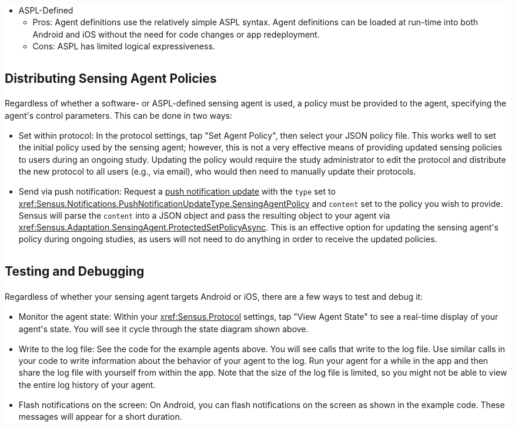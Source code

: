 * ASPL-Defined
  * Pros:  Agent definitions use the relatively simple ASPL syntax. Agent definitions can be loaded at run-time 
  into both Android and iOS without the need for code changes or app redeployment.
  * Cons:  ASPL has limited logical expressiveness.
  
## Distributing Sensing Agent Policies
Regardless of whether a software- or ASPL-defined sensing agent is used, a policy must be provided to the
agent, specifying the agent's control parameters. This can be done in two ways:

* Set within protocol:  In the protocol settings, tap "Set Agent Policy", then select your JSON policy file. This 
works well to set the initial policy used by the sensing agent; however, this is not a very effective means of 
providing updated sensing policies to users during an ongoing study. Updating the policy would require the study
administrator to edit the protocol and distribute the new protocol to all users (e.g., via email), who would then 
need to manually update their protocols.

* Send via push notification:  Request a 
[push notification update](https://github.com/predictive-technology-laboratory/sensus/blob/develop/Scripts/ConfigureAWS/ec2-push-notifications/example-requests.json)
with the `type` set to <xref:Sensus.Notifications.PushNotificationUpdateType.SensingAgentPolicy> and `content` set to the 
policy you wish to provide. Sensus will parse the `content` into a JSON object and pass the resulting object to your
agent via <xref:Sensus.Adaptation.SensingAgent.ProtectedSetPolicyAsync>. This is an effective option for updating the sensing 
agent's policy during ongoing studies, as users will not need to do anything in order to receive the updated policies.

## Testing and Debugging
Regardless of whether your sensing agent targets Android or iOS, there are a few ways to test and debug it:

* Monitor the agent state:  Within your <xref:Sensus.Protocol> settings, tap "View Agent State" to see a real-time
display of your agent's state. You will see it cycle through the state diagram shown above.

* Write to the log file:  See the code for the example agents above. You will see calls that write to the log file. Use similar
calls in your code to write information about the behavior of your agent to the log. Run your agent for a while in the app and
then share the log file with yourself from within the app. Note that the size of the log file is limited, so you might not be 
able to view the entire log history of your agent.

* Flash notifications on the screen:  On Android, you can flash notifications on the screen as shown in the example code. These
messages will appear for a short duration.
